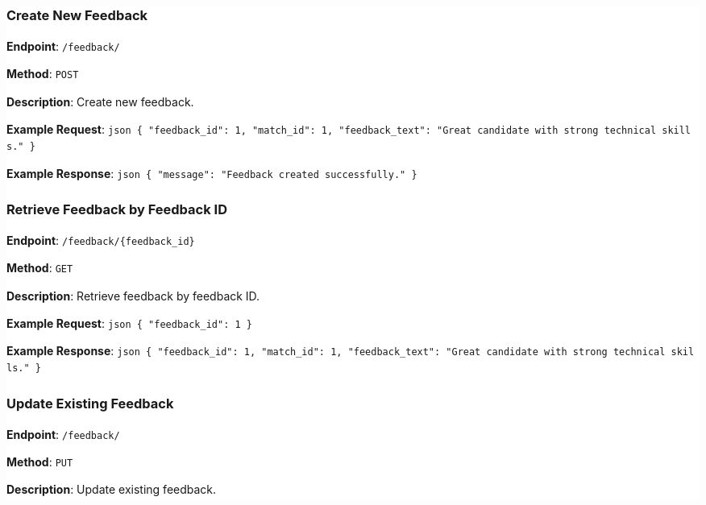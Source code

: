 ### Create New Feedback

**Endpoint**: `/feedback/`

**Method**: `POST`

**Description**: Create new feedback.

**Example Request**:
    ```json
    {
        "feedback_id": 1,
        "match_id": 1,
        "feedback_text": "Great candidate with strong technical skills."
    }
    ```

**Example Response**:
    ```json
    {
        "message": "Feedback created successfully."
    }
    ```

### Retrieve Feedback by Feedback ID

**Endpoint**: `/feedback/{feedback_id}`

**Method**: `GET`

**Description**: Retrieve feedback by feedback ID.

**Example Request**:
    ```json
    {
        "feedback_id": 1
    }
    ```

**Example Response**:
    ```json
    {
        "feedback_id": 1,
        "match_id": 1,
        "feedback_text": "Great candidate with strong technical skills."
    }
    ```

### Update Existing Feedback

**Endpoint**: `/feedback/`

**Method**: `PUT`

**Description**: Update existing feedback.
